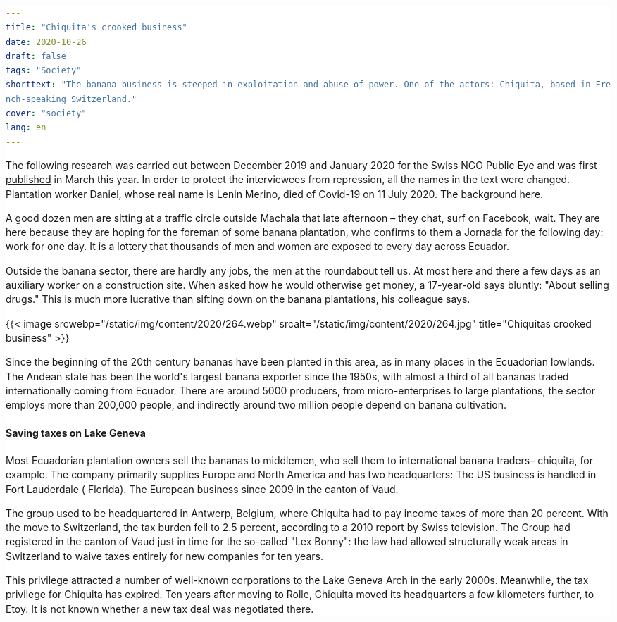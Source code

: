 ```yaml
---
title: "Chiquita's crooked business"
date: 2020-10-26
draft: false
tags: "Society"
shorttext: "The banana business is steeped in exploitation and abuse of power. One of the actors: Chiquita, based in French-speaking Switzerland."
cover: "society"
lang: en
---
```


The following research was carried out between December 2019 and January 2020 for the Swiss NGO Public Eye and was first [published](http://stories.publiceye.ch/chiquita_ecuador/#group-Chiquitas-Verantwortung-nHmUm7vTRp "Chiquitas Verantwortung") in March this year. In order to protect the interviewees from repression, all the names in the text were changed. Plantation worker Daniel, whose real name is Lenin Merino, died of Covid-19 on 11 July 2020. The background here.

A good dozen men are sitting at a traffic circle outside Machala that late afternoon – they chat, surf on Facebook, wait. They are here because they are hoping for the foreman of some banana plantation, who confirms to them a Jornada for the following day: work for one day. It is a lottery that thousands of men and women are exposed to every day across Ecuador.

Outside the banana sector, there are hardly any jobs, the men at the roundabout tell us. At most here and there a few days as an auxiliary worker on a construction site. When asked how he would otherwise get money, a 17-year-old says bluntly: "About selling drugs." This is much more lucrative than sifting down on the banana plantations, his colleague says.

{{< image srcwebp="/static/img/content/2020/264.webp" srcalt="/static/img/content/2020/264.jpg" title="Chiquitas crooked business" >}}

Since the beginning of the 20th century bananas have been planted in this area, as in many places in the Ecuadorian lowlands. The Andean state has been the world's largest banana exporter since the 1950s, with almost a third of all bananas traded internationally coming from Ecuador. There are around 5000 producers, from micro-enterprises to large plantations, the sector employs more than 200,000 people, and indirectly around two million people depend on banana cultivation.

#### Saving taxes on Lake Geneva

Most Ecuadorian plantation owners sell the bananas to middlemen, who sell them to international banana traders– chiquita, for example. The company primarily supplies Europe and North America and has two headquarters: The US business is handled in Fort Lauderdale ( Florida). The European business since 2009 in the canton of Vaud.

The group used to be headquartered in Antwerp, Belgium, where Chiquita had to pay income taxes of more than 20 percent. With the move to Switzerland, the tax burden fell to 2.5 percent, according to a 2010 report by Swiss television. The Group had registered in the canton of Vaud just in time for the so-called "Lex Bonny": the law had allowed structurally weak areas in Switzerland to waive taxes entirely for new companies for ten years.

This privilege attracted a number of well-known corporations to the Lake Geneva Arch in the early 2000s. Meanwhile, the tax privilege for Chiquita has expired. Ten years after moving to Rolle, Chiquita moved its headquarters a few kilometers further, to Etoy. It is not known whether a new tax deal was negotiated there.

